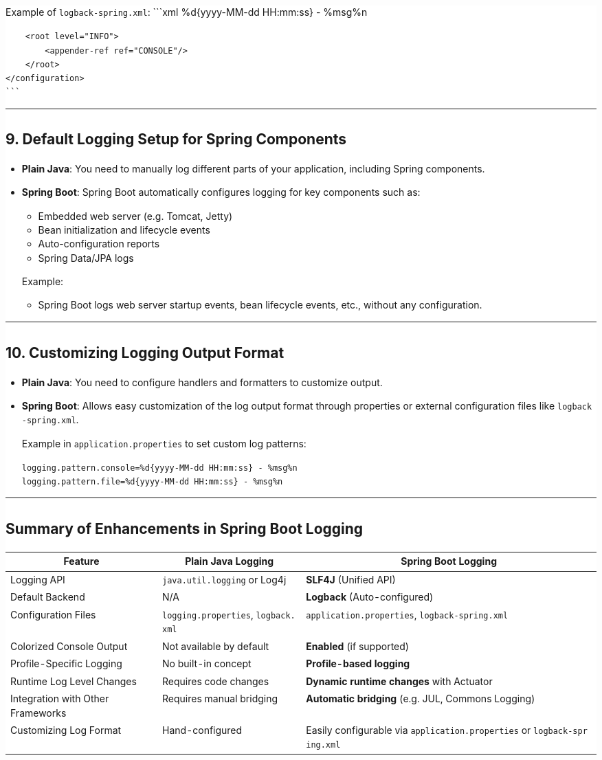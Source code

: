   Example of `logback-spring.xml`:
    ```xml
    <configuration>
        <appender name="CONSOLE" class="ch.qos.logback.core.ConsoleAppender">
            <encoder>
                <pattern>%d{yyyy-MM-dd HH:mm:ss} - %msg%n</pattern>
            </encoder>
        </appender>
        
        <root level="INFO">
            <appender-ref ref="CONSOLE"/>
        </root>
    </configuration>
    ```

---

## 9. **Default Logging Setup for Spring Components**

- **Plain Java**: You need to manually log different parts of your application, including Spring components.
- **Spring Boot**: Spring Boot automatically configures logging for key components such as:
  - Embedded web server (e.g.  Tomcat, Jetty)
  - Bean initialization and lifecycle events
  - Auto-configuration reports
  - Spring Data/JPA logs

  Example:
  - Spring Boot logs web server startup events, bean lifecycle events, etc., without any configuration.

---

## 10. **Customizing Logging Output Format**

- **Plain Java**: You need to configure handlers and formatters to customize output.
- **Spring Boot**: Allows easy customization of the log output format through properties or external configuration files like `logback-spring.xml`.

  Example in `application.properties` to set custom log patterns:
    ```properties
    logging.pattern.console=%d{yyyy-MM-dd HH:mm:ss} - %msg%n
    logging.pattern.file=%d{yyyy-MM-dd HH:mm:ss} - %msg%n
    ```

---

## Summary of Enhancements in Spring Boot Logging

| Feature                       | Plain Java Logging           | Spring Boot Logging         |
|-------------------------------|------------------------------|-----------------------------|
| Logging API                    | `java.util.logging` or Log4j | **SLF4J** (Unified API)     |
| Default Backend                | N/A                          | **Logback** (Auto-configured)|
| Configuration Files            | `logging.properties`, `logback.xml` | `application.properties`, `logback-spring.xml` |
| Colorized Console Output       | Not available by default     | **Enabled** (if supported)  |
| Profile-Specific Logging       | No built-in concept          | **Profile-based logging**   |
| Runtime Log Level Changes      | Requires code changes        | **Dynamic runtime changes** with Actuator |
| Integration with Other Frameworks | Requires manual bridging    | **Automatic bridging** (e.g.  JUL, Commons Logging) |
| Customizing Log Format         | Hand-configured              | Easily configurable via `application.properties` or `logback-spring.xml` |
